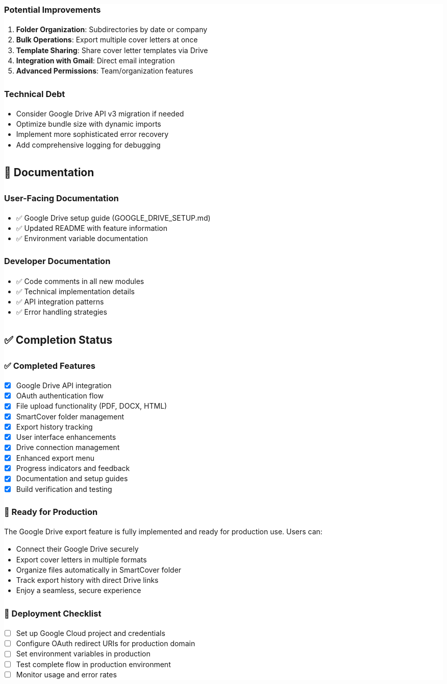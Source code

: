 ### Potential Improvements

1. **Folder Organization**: Subdirectories by date or company
2. **Bulk Operations**: Export multiple cover letters at once
3. **Template Sharing**: Share cover letter templates via Drive
4. **Integration with Gmail**: Direct email integration
5. **Advanced Permissions**: Team/organization features

### Technical Debt

- Consider Google Drive API v3 migration if needed
- Optimize bundle size with dynamic imports
- Implement more sophisticated error recovery
- Add comprehensive logging for debugging

## 📝 Documentation

### User-Facing Documentation

- ✅ Google Drive setup guide (GOOGLE_DRIVE_SETUP.md)
- ✅ Updated README with feature information
- ✅ Environment variable documentation

### Developer Documentation

- ✅ Code comments in all new modules
- ✅ Technical implementation details
- ✅ API integration patterns
- ✅ Error handling strategies

## ✅ Completion Status

### ✅ Completed Features

- [x] Google Drive API integration
- [x] OAuth authentication flow
- [x] File upload functionality (PDF, DOCX, HTML)
- [x] SmartCover folder management
- [x] Export history tracking
- [x] User interface enhancements
- [x] Drive connection management
- [x] Enhanced export menu
- [x] Progress indicators and feedback
- [x] Documentation and setup guides
- [x] Build verification and testing

### 🎯 Ready for Production

The Google Drive export feature is fully implemented and ready for production use. Users can:

- Connect their Google Drive securely
- Export cover letters in multiple formats
- Organize files automatically in SmartCover folder
- Track export history with direct Drive links
- Enjoy a seamless, secure experience

### 🚀 Deployment Checklist

- [ ] Set up Google Cloud project and credentials
- [ ] Configure OAuth redirect URIs for production domain
- [ ] Set environment variables in production
- [ ] Test complete flow in production environment
- [ ] Monitor usage and error rates

